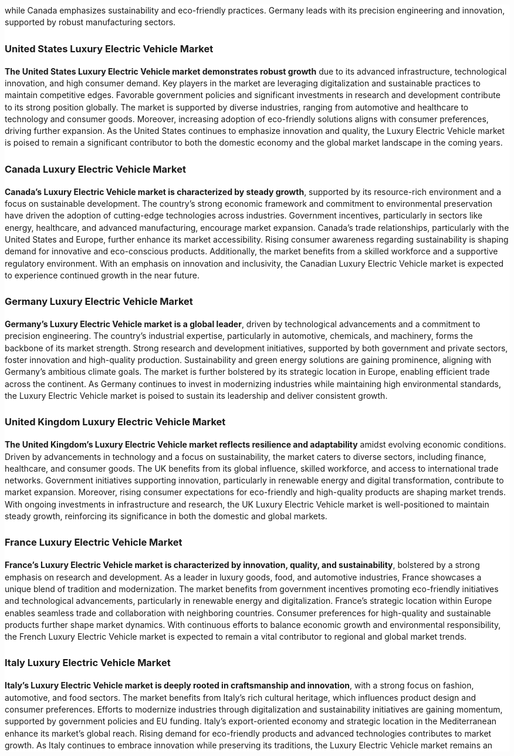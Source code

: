while Canada emphasizes sustainability and eco-friendly practices. Germany leads with its precision engineering and innovation, supported by robust manufacturing sectors.</span></em></p></blockquote><h3><strong>United States Luxury Electric Vehicle Market</strong></h3><p><strong>The United States Luxury Electric Vehicle market demonstrates robust growth</strong> due to its advanced infrastructure, technological innovation, and high consumer demand. Key players in the market are leveraging digitalization and sustainable practices to maintain competitive edges. Favorable government policies and significant investments in research and development contribute to its strong position globally. The market is supported by diverse industries, ranging from automotive and healthcare to technology and consumer goods. Moreover, increasing adoption of eco-friendly solutions aligns with consumer preferences, driving further expansion. As the United States continues to emphasize innovation and quality, the Luxury Electric Vehicle market is poised to remain a significant contributor to both the domestic economy and the global market landscape in the coming years.</p><h3><strong>Canada Luxury Electric Vehicle Market</strong></h3><p><strong>Canada&rsquo;s Luxury Electric Vehicle market is characterized by steady growth</strong>, supported by its resource-rich environment and a focus on sustainable development. The country&rsquo;s strong economic framework and commitment to environmental preservation have driven the adoption of cutting-edge technologies across industries. Government incentives, particularly in sectors like energy, healthcare, and advanced manufacturing, encourage market expansion. Canada&rsquo;s trade relationships, particularly with the United States and Europe, further enhance its market accessibility. Rising consumer awareness regarding sustainability is shaping demand for innovative and eco-conscious products. Additionally, the market benefits from a skilled workforce and a supportive regulatory environment. With an emphasis on innovation and inclusivity, the Canadian Luxury Electric Vehicle market is expected to experience continued growth in the near future.</p><h3><strong>Germany Luxury Electric Vehicle Market</strong></h3><p><strong>Germany&rsquo;s Luxury Electric Vehicle market is a global leader</strong>, driven by technological advancements and a commitment to precision engineering. The country&rsquo;s industrial expertise, particularly in automotive, chemicals, and machinery, forms the backbone of its market strength. Strong research and development initiatives, supported by both government and private sectors, foster innovation and high-quality production. Sustainability and green energy solutions are gaining prominence, aligning with Germany&rsquo;s ambitious climate goals. The market is further bolstered by its strategic location in Europe, enabling efficient trade across the continent. As Germany continues to invest in modernizing industries while maintaining high environmental standards, the Luxury Electric Vehicle market is poised to sustain its leadership and deliver consistent growth.</p><h3><strong>United Kingdom Luxury Electric Vehicle Market</strong></h3><p><strong>The United Kingdom&rsquo;s Luxury Electric Vehicle market reflects resilience and adaptability</strong> amidst evolving economic conditions. Driven by advancements in technology and a focus on sustainability, the market caters to diverse sectors, including finance, healthcare, and consumer goods. The UK benefits from its global influence, skilled workforce, and access to international trade networks. Government initiatives supporting innovation, particularly in renewable energy and digital transformation, contribute to market expansion. Moreover, rising consumer expectations for eco-friendly and high-quality products are shaping market trends. With ongoing investments in infrastructure and research, the UK Luxury Electric Vehicle market is well-positioned to maintain steady growth, reinforcing its significance in both the domestic and global markets.</p><h3><strong>France Luxury Electric Vehicle Market</strong></h3><p><strong>France&rsquo;s Luxury Electric Vehicle market is characterized by innovation, quality, and sustainability</strong>, bolstered by a strong emphasis on research and development. As a leader in luxury goods, food, and automotive industries, France showcases a unique blend of tradition and modernization. The market benefits from government incentives promoting eco-friendly initiatives and technological advancements, particularly in renewable energy and digitalization. France&rsquo;s strategic location within Europe enables seamless trade and collaboration with neighboring countries. Consumer preferences for high-quality and sustainable products further shape market dynamics. With continuous efforts to balance economic growth and environmental responsibility, the French Luxury Electric Vehicle market is expected to remain a vital contributor to regional and global market trends.</p><h3><strong>Italy Luxury Electric Vehicle Market</strong></h3><p><strong>Italy&rsquo;s Luxury Electric Vehicle market is deeply rooted in craftsmanship and innovation</strong>, with a strong focus on fashion, automotive, and food sectors. The market benefits from Italy&rsquo;s rich cultural heritage, which influences product design and consumer preferences. Efforts to modernize industries through digitalization and sustainability initiatives are gaining momentum, supported by government policies and EU funding. Italy&rsquo;s export-oriented economy and strategic location in the Mediterranean enhance its market&rsquo;s global reach. Rising demand for eco-friendly products and advanced technologies contributes to market growth. As Italy continues to embrace innovation while preserving its traditions, the Luxury Electric Vehicle market remains an